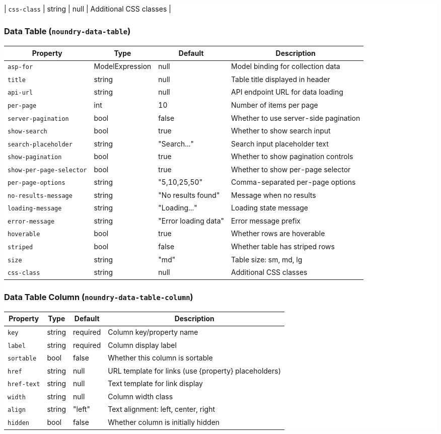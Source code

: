| `css-class` | string | null | Additional CSS classes |

### Data Table (`noundry-data-table`)
| Property | Type | Default | Description |
|----------|------|---------|-------------|
| `asp-for` | ModelExpression | null | Model binding for collection data |
| `title` | string | null | Table title displayed in header |
| `api-url` | string | null | API endpoint URL for data loading |
| `per-page` | int | 10 | Number of items per page |
| `server-pagination` | bool | false | Whether to use server-side pagination |
| `show-search` | bool | true | Whether to show search input |
| `search-placeholder` | string | "Search..." | Search input placeholder text |
| `show-pagination` | bool | true | Whether to show pagination controls |
| `show-per-page-selector` | bool | true | Whether to show per-page selector |
| `per-page-options` | string | "5,10,25,50" | Comma-separated per-page options |
| `no-results-message` | string | "No results found" | Message when no results |
| `loading-message` | string | "Loading..." | Loading state message |
| `error-message` | string | "Error loading data" | Error message prefix |
| `hoverable` | bool | true | Whether rows are hoverable |
| `striped` | bool | false | Whether table has striped rows |
| `size` | string | "md" | Table size: sm, md, lg |
| `css-class` | string | null | Additional CSS classes |

### Data Table Column (`noundry-data-table-column`)
| Property | Type | Default | Description |
|----------|------|---------|-------------|
| `key` | string | required | Column key/property name |
| `label` | string | required | Column display label |
| `sortable` | bool | false | Whether this column is sortable |
| `href` | string | null | URL template for links (use {property} placeholders) |
| `href-text` | string | null | Text template for link display |
| `width` | string | null | Column width class |
| `align` | string | "left" | Text alignment: left, center, right |
| `hidden` | bool | false | Whether column is initially hidden |
